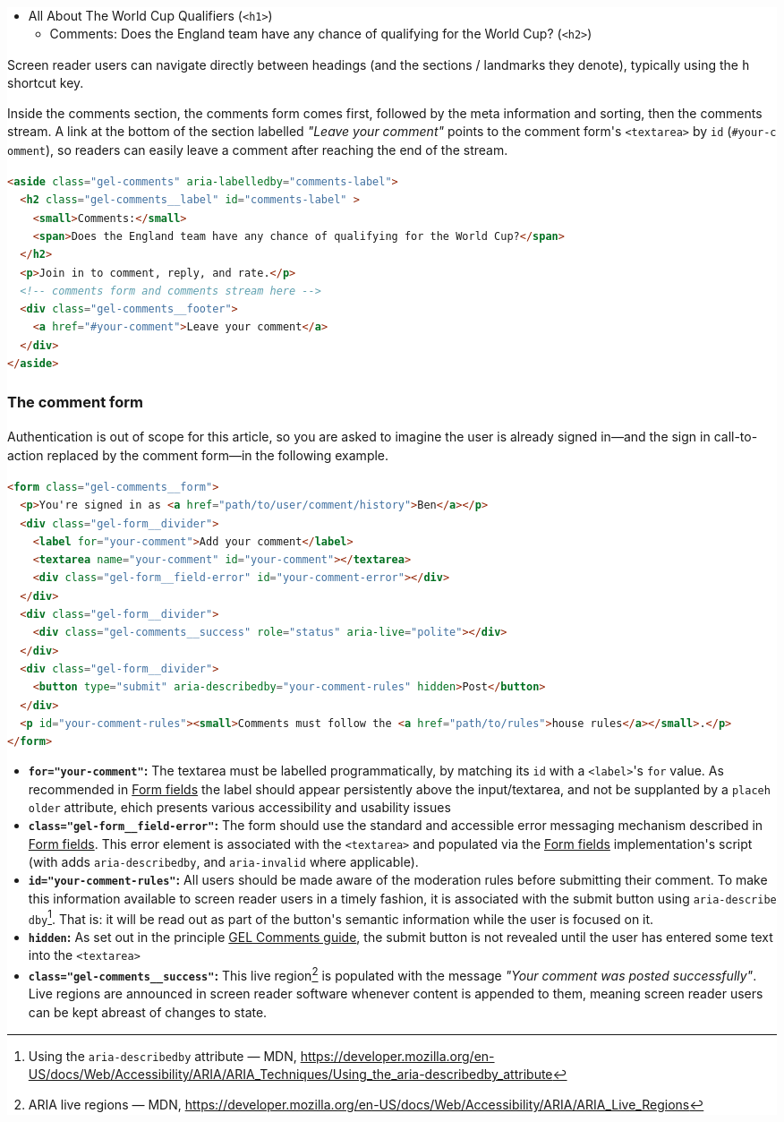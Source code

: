 * All About The World Cup Qualifiers (`<h1>`)
    * Comments: Does the England team have any chance of qualifying for the World Cup? (`<h2>`)

Screen reader users can navigate directly between headings (and the sections / landmarks they denote), typically using the <kbd>h</kbd> shortcut key.

Inside the comments section, the comments form comes first, followed by the meta information and sorting, then the comments stream. A link at the bottom of the section labelled _"Leave your comment"_ points to the comment form's `<textarea>` by `id` (`#your-comment`), so readers can easily leave a comment after reaching the end of the stream.

```html
<aside class="gel-comments" aria-labelledby="comments-label">
  <h2 class="gel-comments__label" id="comments-label" >
    <small>Comments:</small>
    <span>Does the England team have any chance of qualifying for the World Cup?</span>
  </h2>
  <p>Join in to comment, reply, and rate.</p>
  <!-- comments form and comments stream here -->
  <div class="gel-comments__footer">
    <a href="#your-comment">Leave your comment</a>
  </div>
</aside>
```

### The comment form

Authentication is out of scope for this article, so you are asked to imagine the user is already signed in—and the sign in call-to-action replaced by the comment form—in the following example.

```html
<form class="gel-comments__form">
  <p>You're signed in as <a href="path/to/user/comment/history">Ben</a></p>
  <div class="gel-form__divider">
    <label for="your-comment">Add your comment</label>
    <textarea name="your-comment" id="your-comment"></textarea>
    <div class="gel-form__field-error" id="your-comment-error"></div>
  </div>
  <div class="gel-form__divider">
    <div class="gel-comments__success" role="status" aria-live="polite"></div>
  </div>
  <div class="gel-form__divider">
    <button type="submit" aria-describedby="your-comment-rules" hidden>Post</button>
  </div>
  <p id="your-comment-rules"><small>Comments must follow the <a href="path/to/rules">house rules</a></small>.</p>
</form>
```

* **`for="your-comment"`:** The textarea must be labelled programmatically, by matching its `id` with a `<label>`'s `for` value. As recommended in [Form fields](../form-fields) the label should appear persistently above the input/textarea, and not be supplanted by a `placeholder` attribute, ehich presents various accessibility and usability issues
* **`class="gel-form__field-error"`:** The form should use the standard and accessible error messaging mechanism described in [Form fields](../form-fields). This error element is associated with the `<textarea>` and populated via the [Form fields](../form-fields) implementation's script (with adds `aria-describedby`, and `aria-invalid` where applicable).
* **`id="your-comment-rules"`:** All users should be made aware of the moderation rules before submitting their comment. To make this information available to screen reader users in a timely fashion, it is associated with the submit button using `aria-describedby`[^2]. That is: it will be read out as part of the button's semantic information while the user is focused on it.
* **`hidden`:** As set out in the principle [GEL Comments guide](https://www.bbc.co.uk/gel/guidelines/comments), the submit button is not revealed until the user has entered some text into the `<textarea>`
* **`class="gel-comments__success"`:** This live region[^3] is populated with the message _"Your comment was posted successfully"_. Live regions are announced in screen reader software whenever content is appended to them, meaning screen reader users can be kept abreast of changes to state.

[^1]: Complementary Landmark — W3C, <https://www.w3.org/TR/wai-aria-practices/examples/landmarks/complementary.html>
[^2]: Using the `aria-describedby` attribute — MDN, <https://developer.mozilla.org/en-US/docs/Web/Accessibility/ARIA/ARIA_Techniques/Using_the_aria-describedby_attribute>
[^3]: ARIA live regions — MDN, <https://developer.mozilla.org/en-US/docs/Web/Accessibility/ARIA/ARIA_Live_Regions>
[^4]: NVDA Keyboard Shortcuts — Deque University, <https://dequeuniversity.com/screenreaders/nvda-keyboard-shortcuts>
[^5]: Using the `aria-invalid` attribute — MDN, <https://developer.mozilla.org/en-US/docs/Web/Accessibility/ARIA/ARIA_Techniques/Using_the_aria-invalid_attribute>
[^6]: Grouping Controls — W3C, <https://www.w3.org/WAI/tutorials/forms/grouping/>